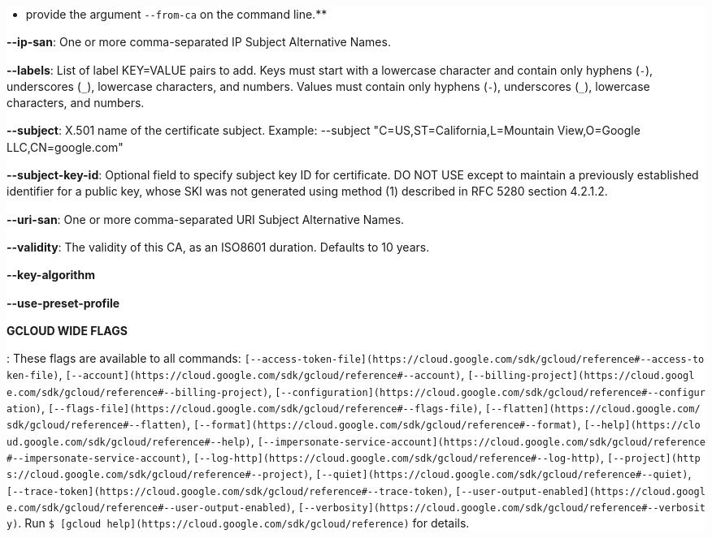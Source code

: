 - provide the argument `--from-ca` on the command line.**

**--ip-san**:
One or more comma-separated IP Subject Alternative Names.

**--labels**:
List of label KEY=VALUE pairs to add.
Keys must start with a lowercase character and contain only hyphens
(`-`), underscores (`_`), lowercase characters, and
numbers. Values must contain only hyphens (`-`), underscores
(`_`), lowercase characters, and numbers.

**--subject**:
X.501 name of the certificate subject. Example: --subject
"C=US,ST=California,L=Mountain View,O=Google LLC,CN=google.com"

**--subject-key-id**:
Optional field to specify subject key ID for certificate. DO NOT USE except to
maintain a previously established identifier for a public key, whose SKI was not
generated using method (1) described in RFC 5280 section 4.2.1.2.

**--uri-san**:
One or more comma-separated URI Subject Alternative Names.

**--validity**:
The validity of this CA, as an ISO8601 duration. Defaults to 10 years.

**--key-algorithm**

**--use-preset-profile**

**GCLOUD WIDE FLAGS**

: These flags are available to all commands: `[--access-token-file](https://cloud.google.com/sdk/gcloud/reference#--access-token-file)`,
`[--account](https://cloud.google.com/sdk/gcloud/reference#--account)`, `[--billing-project](https://cloud.google.com/sdk/gcloud/reference#--billing-project)`,
`[--configuration](https://cloud.google.com/sdk/gcloud/reference#--configuration)`,
`[--flags-file](https://cloud.google.com/sdk/gcloud/reference#--flags-file)`,
`[--flatten](https://cloud.google.com/sdk/gcloud/reference#--flatten)`, `[--format](https://cloud.google.com/sdk/gcloud/reference#--format)`, `[--help](https://cloud.google.com/sdk/gcloud/reference#--help)`, `[--impersonate-service-account](https://cloud.google.com/sdk/gcloud/reference#--impersonate-service-account)`,
`[--log-http](https://cloud.google.com/sdk/gcloud/reference#--log-http)`,
`[--project](https://cloud.google.com/sdk/gcloud/reference#--project)`, `[--quiet](https://cloud.google.com/sdk/gcloud/reference#--quiet)`, `[--trace-token](https://cloud.google.com/sdk/gcloud/reference#--trace-token)`, `[--user-output-enabled](https://cloud.google.com/sdk/gcloud/reference#--user-output-enabled)`,
`[--verbosity](https://cloud.google.com/sdk/gcloud/reference#--verbosity)`.
Run `$ [gcloud help](https://cloud.google.com/sdk/gcloud/reference)` for details.
